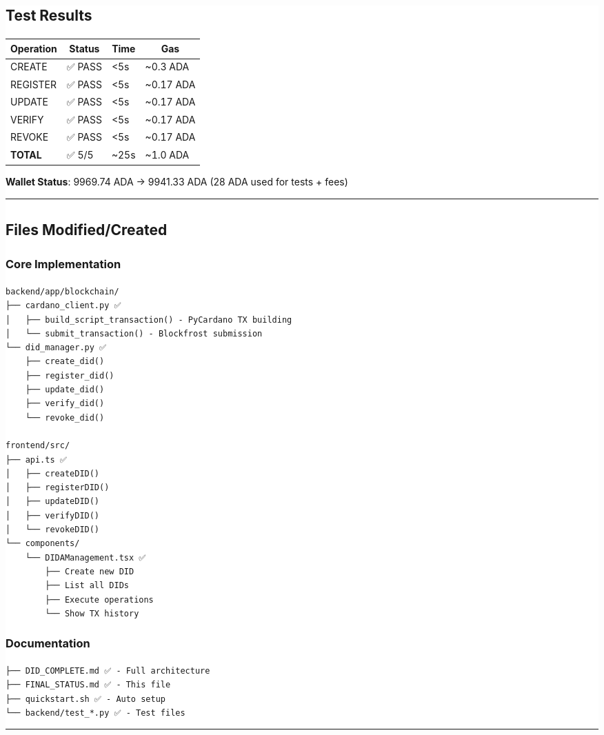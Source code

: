 ## Test Results

| Operation | Status | Time | Gas |
|-----------|--------|------|-----|
| CREATE    | ✅ PASS | <5s  | ~0.3 ADA |
| REGISTER  | ✅ PASS | <5s  | ~0.17 ADA |
| UPDATE    | ✅ PASS | <5s  | ~0.17 ADA |
| VERIFY    | ✅ PASS | <5s  | ~0.17 ADA |
| REVOKE    | ✅ PASS | <5s  | ~0.17 ADA |
| **TOTAL** | ✅ 5/5  | ~25s | ~1.0 ADA |

**Wallet Status**: 9969.74 ADA → 9941.33 ADA (28 ADA used for tests + fees)

---

## Files Modified/Created

### Core Implementation
```
backend/app/blockchain/
├── cardano_client.py ✅
│   ├── build_script_transaction() - PyCardano TX building
│   └── submit_transaction() - Blockfrost submission
└── did_manager.py ✅
    ├── create_did()
    ├── register_did()
    ├── update_did()
    ├── verify_did()
    └── revoke_did()

frontend/src/
├── api.ts ✅
│   ├── createDID()
│   ├── registerDID()
│   ├── updateDID()
│   ├── verifyDID()
│   └── revokeDID()
└── components/
    └── DIDAManagement.tsx ✅
        ├── Create new DID
        ├── List all DIDs
        ├── Execute operations
        └── Show TX history
```

### Documentation
```
├── DID_COMPLETE.md ✅ - Full architecture
├── FINAL_STATUS.md ✅ - This file
├── quickstart.sh ✅ - Auto setup
└── backend/test_*.py ✅ - Test files
```

---